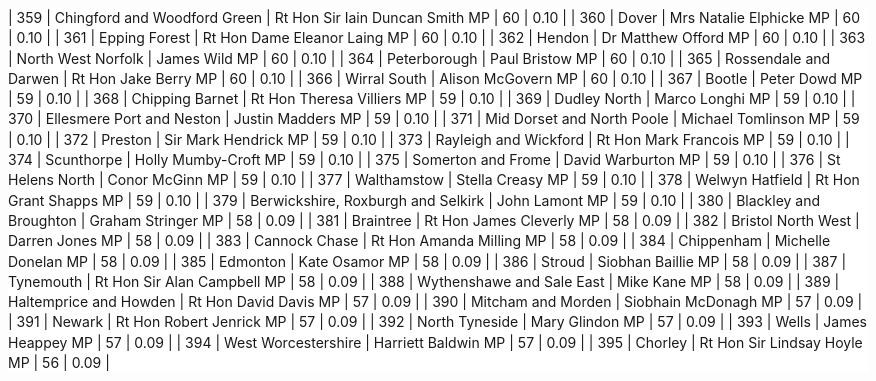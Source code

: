 | 359 | Chingford and Woodford Green | Rt Hon Sir Iain Duncan Smith MP | 60 | 0.10 |
| 360 | Dover | Mrs Natalie Elphicke MP | 60 | 0.10 |
| 361 | Epping Forest | Rt Hon Dame Eleanor Laing MP | 60 | 0.10 |
| 362 | Hendon | Dr Matthew Offord MP | 60 | 0.10 |
| 363 | North West Norfolk | James Wild MP | 60 | 0.10 |
| 364 | Peterborough | Paul Bristow MP | 60 | 0.10 |
| 365 | Rossendale and Darwen | Rt Hon Jake Berry MP | 60 | 0.10 |
| 366 | Wirral South | Alison McGovern MP | 60 | 0.10 |
| 367 | Bootle | Peter Dowd MP | 59 | 0.10 |
| 368 | Chipping Barnet | Rt Hon Theresa Villiers MP | 59 | 0.10 |
| 369 | Dudley North | Marco Longhi MP | 59 | 0.10 |
| 370 | Ellesmere Port and Neston | Justin Madders MP | 59 | 0.10 |
| 371 | Mid Dorset and North Poole | Michael Tomlinson MP | 59 | 0.10 |
| 372 | Preston | Sir Mark Hendrick MP | 59 | 0.10 |
| 373 | Rayleigh and Wickford | Rt Hon Mark Francois MP | 59 | 0.10 |
| 374 | Scunthorpe | Holly Mumby-Croft MP | 59 | 0.10 |
| 375 | Somerton and Frome | David Warburton MP | 59 | 0.10 |
| 376 | St Helens North | Conor McGinn MP | 59 | 0.10 |
| 377 | Walthamstow | Stella Creasy MP | 59 | 0.10 |
| 378 | Welwyn Hatfield | Rt Hon Grant Shapps MP | 59 | 0.10 |
| 379 | Berwickshire, Roxburgh and Selkirk | John Lamont MP | 59 | 0.10 |
| 380 | Blackley and Broughton | Graham Stringer MP | 58 | 0.09 |
| 381 | Braintree | Rt Hon James Cleverly MP | 58 | 0.09 |
| 382 | Bristol North West | Darren Jones MP | 58 | 0.09 |
| 383 | Cannock Chase | Rt Hon Amanda Milling MP | 58 | 0.09 |
| 384 | Chippenham | Michelle Donelan MP | 58 | 0.09 |
| 385 | Edmonton | Kate Osamor MP | 58 | 0.09 |
| 386 | Stroud | Siobhan Baillie MP | 58 | 0.09 |
| 387 | Tynemouth | Rt Hon Sir Alan Campbell MP | 58 | 0.09 |
| 388 | Wythenshawe and Sale East | Mike Kane MP | 58 | 0.09 |
| 389 | Haltemprice and Howden | Rt Hon David Davis MP | 57 | 0.09 |
| 390 | Mitcham and Morden | Siobhain McDonagh MP | 57 | 0.09 |
| 391 | Newark | Rt Hon Robert Jenrick MP | 57 | 0.09 |
| 392 | North Tyneside | Mary Glindon MP | 57 | 0.09 |
| 393 | Wells | James Heappey MP | 57 | 0.09 |
| 394 | West Worcestershire | Harriett Baldwin MP | 57 | 0.09 |
| 395 | Chorley | Rt Hon Sir Lindsay Hoyle MP | 56 | 0.09 |